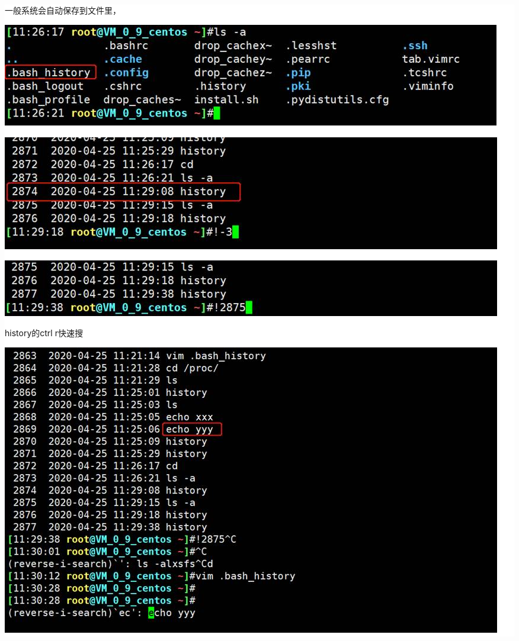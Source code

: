 一般系统会自动保存到文件里，

![img](5-linux入门命令.assets/clip_image032-164153614713814.jpg)

 

![img](5-linux入门命令.assets/clip_image034-164153614713815.jpg)

![img](5-linux入门命令.assets/clip_image036-164153614713816.jpg)

 

history的ctrl r快速搜

![img](5-linux入门命令.assets/clip_image038-164153614713817.jpg)
